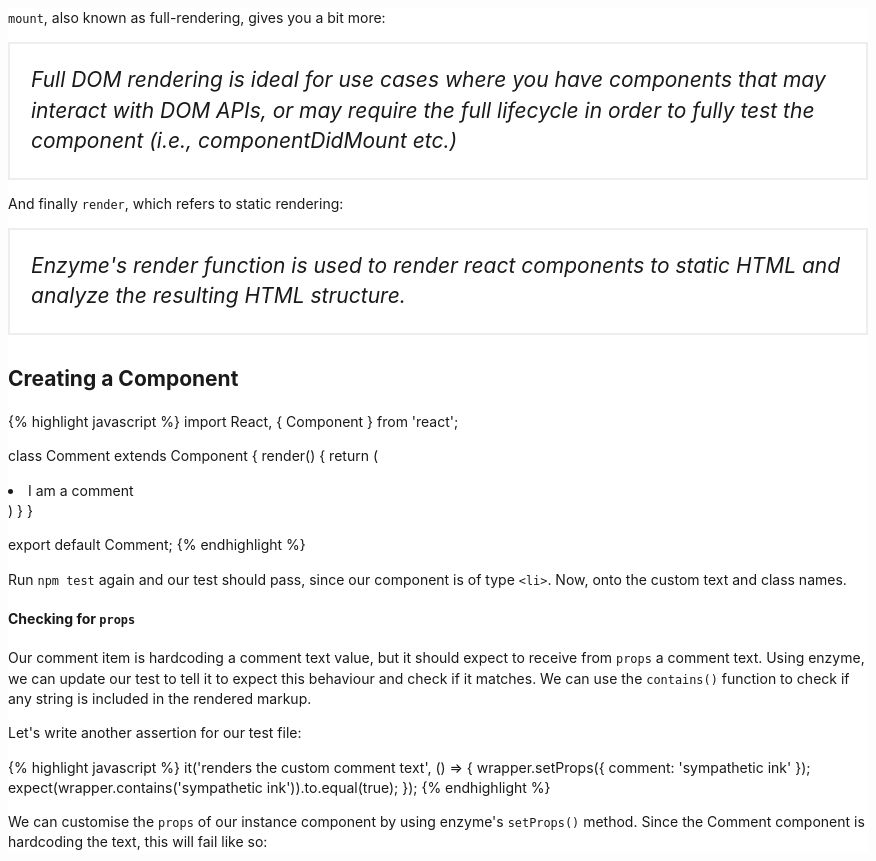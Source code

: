 `mount`, also known as full-rendering, gives you a bit more:

<span style="font-size: 1.5rem; font-style: italic; padding: 1.5rem; display: block; border: 2px solid #eee;">
  Full DOM rendering is ideal for use cases where you have components that may interact with DOM APIs, or may require the full lifecycle in order to fully test the component (i.e., componentDidMount etc.)
</span>

And finally `render`, which refers to static rendering:

<span style="font-size: 1.5rem; font-style: italic; padding: 1.5rem; display: block; border: 2px solid #eee;">
  Enzyme's render function is used to render react components to static HTML and analyze the resulting HTML structure.
</span>

## Creating a Component

{% highlight javascript %}
import React, { Component } from 'react';

class Comment extends Component {
  render() {
    return (
      <li className='comment-item'>
        <span>I am a comment</span>
      </li>
    )
  }
}

export default Comment;
{% endhighlight %}

Run `npm test` again and our test should pass, since our component is of type `<li>`. Now, onto the custom text and class names.

#### Checking for `props`

Our comment item is hardcoding a comment text value, but it should expect to receive from `props` a comment text. Using enzyme, we can update our test to tell it to expect this behaviour and check if it matches. We can use the `contains()` function to check if any string is included in the rendered markup.

Let's write another assertion for our test file:

{% highlight javascript %}
it('renders the custom comment text', () => {
  wrapper.setProps({ comment: 'sympathetic ink' });
  expect(wrapper.contains('sympathetic ink')).to.equal(true);
});
{% endhighlight %}

We can customise the `props` of our instance component by using enzyme's `setProps()` method. Since the Comment component is hardcoding the text, this will fail like so:
